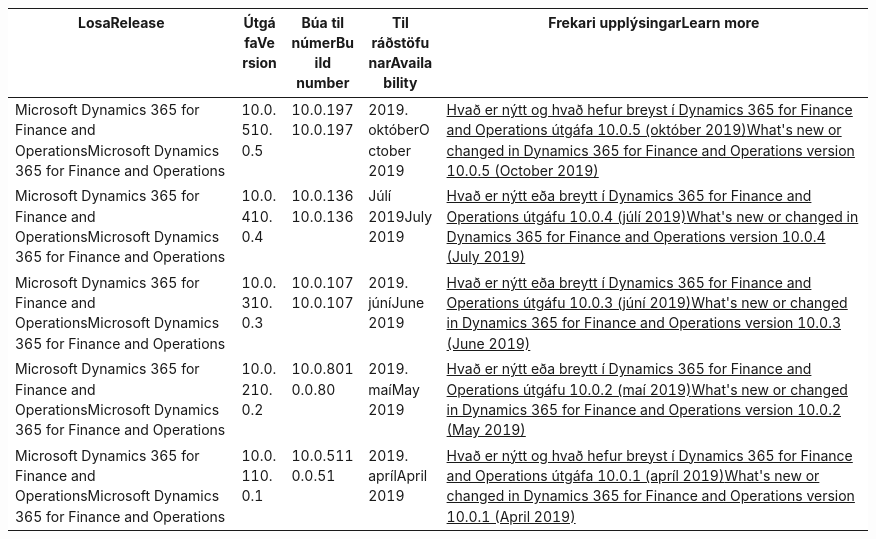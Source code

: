 | <span data-ttu-id="8d44b-164">Losa</span><span class="sxs-lookup"><span data-stu-id="8d44b-164">Release</span></span> | <span data-ttu-id="8d44b-165">Útgáfa</span><span class="sxs-lookup"><span data-stu-id="8d44b-165">Version</span></span> | <span data-ttu-id="8d44b-166">Búa til númer</span><span class="sxs-lookup"><span data-stu-id="8d44b-166">Build number</span></span> | <span data-ttu-id="8d44b-167">Til ráðstöfunar</span><span class="sxs-lookup"><span data-stu-id="8d44b-167">Availability</span></span> | <span data-ttu-id="8d44b-168">Frekari upplýsingar</span><span class="sxs-lookup"><span data-stu-id="8d44b-168">Learn more</span></span> |
|---|---|---|---|---|
| <span data-ttu-id="8d44b-169">Microsoft Dynamics 365 for Finance and Operations</span><span class="sxs-lookup"><span data-stu-id="8d44b-169">Microsoft Dynamics 365 for Finance and Operations</span></span>                     | <span data-ttu-id="8d44b-170">10.0.5</span><span class="sxs-lookup"><span data-stu-id="8d44b-170">10.0.5</span></span>      | <span data-ttu-id="8d44b-171">10.0.197</span><span class="sxs-lookup"><span data-stu-id="8d44b-171">10.0.197</span></span>         | <span data-ttu-id="8d44b-172">2019. október</span><span class="sxs-lookup"><span data-stu-id="8d44b-172">October 2019</span></span>     | [<span data-ttu-id="8d44b-173">Hvað er nýtt og hvað hefur breyst í Dynamics 365 for Finance and Operations útgáfa 10.0.5 (október 2019)</span><span class="sxs-lookup"><span data-stu-id="8d44b-173">What's new or changed in Dynamics 365 for Finance and Operations version 10.0.5 (October 2019)</span></span>](../../fin-ops-core/fin-ops/get-started/whats-new-changed-10-0-5.md)                 |
| <span data-ttu-id="8d44b-174">Microsoft Dynamics 365 for Finance and Operations</span><span class="sxs-lookup"><span data-stu-id="8d44b-174">Microsoft Dynamics 365 for Finance and Operations</span></span>                     | <span data-ttu-id="8d44b-175">10.0.4</span><span class="sxs-lookup"><span data-stu-id="8d44b-175">10.0.4</span></span>      | <span data-ttu-id="8d44b-176">10.0.136</span><span class="sxs-lookup"><span data-stu-id="8d44b-176">10.0.136</span></span>         | <span data-ttu-id="8d44b-177">Júlí 2019</span><span class="sxs-lookup"><span data-stu-id="8d44b-177">July 2019</span></span>        | [<span data-ttu-id="8d44b-178">Hvað er nýtt eða breytt í Dynamics 365 for Finance and Operations útgáfu 10.0.4 (júlí 2019)</span><span class="sxs-lookup"><span data-stu-id="8d44b-178">What's new or changed in Dynamics 365 for Finance and Operations version 10.0.4 (July 2019)</span></span>](../../fin-ops-core/fin-ops/get-started/whats-new-changed-10-0-4.md)                    |
| <span data-ttu-id="8d44b-179">Microsoft Dynamics 365 for Finance and Operations</span><span class="sxs-lookup"><span data-stu-id="8d44b-179">Microsoft Dynamics 365 for Finance and Operations</span></span>                     | <span data-ttu-id="8d44b-180">10.0.3</span><span class="sxs-lookup"><span data-stu-id="8d44b-180">10.0.3</span></span>      | <span data-ttu-id="8d44b-181">10.0.107</span><span class="sxs-lookup"><span data-stu-id="8d44b-181">10.0.107</span></span>         | <span data-ttu-id="8d44b-182">2019. júní</span><span class="sxs-lookup"><span data-stu-id="8d44b-182">June 2019</span></span>        | [<span data-ttu-id="8d44b-183">Hvað er nýtt eða breytt í Dynamics 365 for Finance and Operations útgáfu 10.0.3 (júní 2019)</span><span class="sxs-lookup"><span data-stu-id="8d44b-183">What's new or changed in Dynamics 365 for Finance and Operations version 10.0.3 (June 2019)</span></span>](../../fin-ops-core/fin-ops/get-started/whats-new-changed-10-0-3.md)                    |
| <span data-ttu-id="8d44b-184">Microsoft Dynamics 365 for Finance and Operations</span><span class="sxs-lookup"><span data-stu-id="8d44b-184">Microsoft Dynamics 365 for Finance and Operations</span></span>                     | <span data-ttu-id="8d44b-185">10.0.2</span><span class="sxs-lookup"><span data-stu-id="8d44b-185">10.0.2</span></span>      | <span data-ttu-id="8d44b-186">10.0.80</span><span class="sxs-lookup"><span data-stu-id="8d44b-186">10.0.80</span></span>          | <span data-ttu-id="8d44b-187">2019. maí</span><span class="sxs-lookup"><span data-stu-id="8d44b-187">May 2019</span></span>         | [<span data-ttu-id="8d44b-188">Hvað er nýtt eða breytt í Dynamics 365 for Finance and Operations útgáfu 10.0.2 (maí 2019)</span><span class="sxs-lookup"><span data-stu-id="8d44b-188">What's new or changed in Dynamics 365 for Finance and Operations version 10.0.2 (May 2019)</span></span>](../../fin-ops-core/fin-ops/get-started/whats-new-changed-10-0-2.md)                     |
| <span data-ttu-id="8d44b-189">Microsoft Dynamics 365 for Finance and Operations</span><span class="sxs-lookup"><span data-stu-id="8d44b-189">Microsoft Dynamics 365 for Finance and Operations</span></span>                     | <span data-ttu-id="8d44b-190">10.0.1</span><span class="sxs-lookup"><span data-stu-id="8d44b-190">10.0.1</span></span>      | <span data-ttu-id="8d44b-191">10.0.51</span><span class="sxs-lookup"><span data-stu-id="8d44b-191">10.0.51</span></span>          | <span data-ttu-id="8d44b-192">2019. apríl</span><span class="sxs-lookup"><span data-stu-id="8d44b-192">April 2019</span></span>       | [<span data-ttu-id="8d44b-193">Hvað er nýtt og hvað hefur breyst í Dynamics 365 for Finance and Operations útgáfa 10.0.1 (apríl 2019)</span><span class="sxs-lookup"><span data-stu-id="8d44b-193">What's new or changed in Dynamics 365 for Finance and Operations version 10.0.1 (April 2019)</span></span>](../../fin-ops-core/fin-ops/get-started/whats-new-changed-10-0-1.md)                   |
